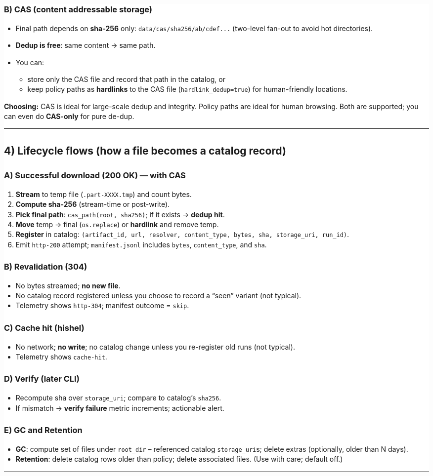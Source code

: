 ### B) CAS (content addressable storage)

* Final path depends on **sha-256** only:
  `data/cas/sha256/ab/cdef...` (two-level fan-out to avoid hot directories).
* **Dedup is free**: same content → same path.
* You can:

  * store only the CAS file and record that path in the catalog, or
  * keep policy paths as **hardlinks** to the CAS file (`hardlink_dedup=true`) for human-friendly locations.

**Choosing:** CAS is ideal for large-scale dedup and integrity. Policy paths are ideal for human browsing. Both are supported; you can even do **CAS-only** for pure de-dup.

---

## 4) Lifecycle flows (how a file becomes a catalog record)

### A) Successful download (200 OK) — with CAS

1. **Stream** to temp file (`.part-XXXX.tmp`) and count bytes.
2. **Compute sha-256** (stream-time or post-write).
3. **Pick final path**: `cas_path(root, sha256)`; if it exists → **dedup hit**.
4. **Move** temp → final (`os.replace`) or **hardlink** and remove temp.
5. **Register** in catalog: `(artifact_id, url, resolver, content_type, bytes, sha, storage_uri, run_id)`.
6. Emit `http-200` attempt; `manifest.jsonl` includes `bytes`, `content_type`, and `sha`.

### B) Revalidation (304)

* No bytes streamed; **no new file**.
* No catalog record registered unless you choose to record a “seen” variant (not typical).
* Telemetry shows `http-304`; manifest outcome = `skip`.

### C) Cache hit (hishel)

* No network; **no write**; no catalog change unless you re-register old runs (not typical).
* Telemetry shows `cache-hit`.

### D) Verify (later CLI)

* Recompute sha over `storage_uri`; compare to catalog’s `sha256`.
* If mismatch → **verify failure** metric increments; actionable alert.

### E) GC and Retention

* **GC**: compute set of files under `root_dir` – referenced catalog `storage_uri`s; delete extras (optionally, older than N days).
* **Retention**: delete catalog rows older than policy; delete associated files. (Use with care; default off.)

---
